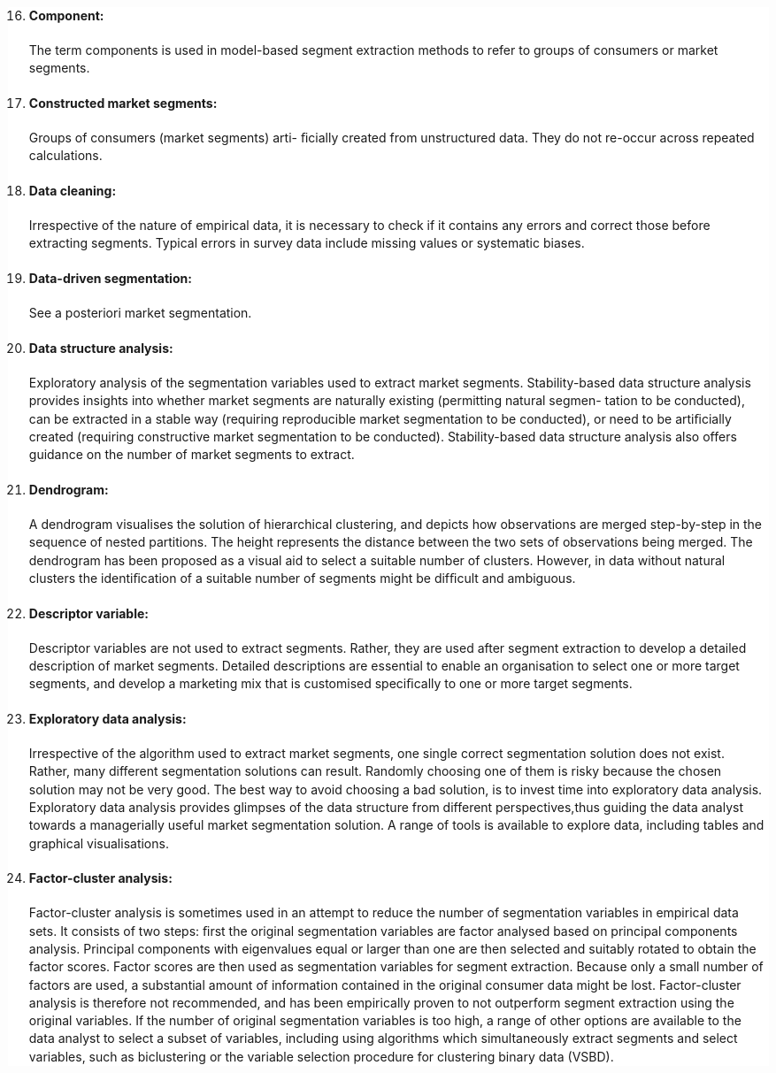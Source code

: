 16. #### Component: 
	The term components is used in model-based segment extraction methods to refer to groups of consumers or market segments.

17. #### Constructed market segments: 
	Groups of consumers (market segments) arti- ﬁcially created from unstructured data. They do not re-occur across repeated calculations.

18. #### Data cleaning: 
	Irrespective of the nature of empirical data, it is necessary to check if it contains any errors and correct those before extracting segments. Typical errors in survey data include missing values or systematic biases.

19. #### Data-driven segmentation: 
	See a posteriori market segmentation.

20. #### Data structure analysis: 
	Exploratory analysis of the segmentation variables used to extract market segments. Stability-based data structure analysis provides insights into whether market segments are naturally existing (permitting natural segmen- tation to be conducted), can be extracted in a stable way (requiring reproducible market segmentation to be conducted), or need to be artiﬁcially created (requiring constructive market segmentation to be conducted). Stability-based data structure analysis also offers guidance on the number of market segments to extract.

21. #### Dendrogram: 
	A dendrogram visualises the solution of hierarchical clustering, and depicts how observations are merged step-by-step in the sequence of nested partitions. The height represents the distance between the two sets of observations being merged. The dendrogram has been proposed as a visual aid to select a suitable number of clusters. However, in data without natural clusters the identiﬁcation of a suitable number of segments might be difﬁcult and ambiguous.

22. #### Descriptor variable: 
	Descriptor variables are not used to extract segments. Rather, they are used after segment extraction to develop a detailed description of market segments. Detailed descriptions are essential to enable an organisation to select one or more target segments, and develop a marketing mix that is customised speciﬁcally to one or more target segments.

23. #### Exploratory data analysis: 
	Irrespective of the algorithm used to extract market segments, one single correct segmentation solution does not exist. Rather, many different segmentation solutions can result. Randomly choosing one of them is risky because the chosen solution may not be very good. The best way to avoid choosing a bad solution, is to invest time into exploratory data analysis. Exploratory data analysis provides glimpses of the data structure from different perspectives,thus guiding the data analyst towards a managerially useful market segmentation solution. A range of tools is available to explore data, including tables and graphical visualisations.

24. #### Factor-cluster analysis: 
	Factor-cluster analysis is sometimes used in an attempt to reduce the number of segmentation variables in empirical data sets. It consists of two steps: ﬁrst the original segmentation variables are factor analysed based on principal components analysis. Principal components with eigenvalues equal or larger than one are then selected and suitably rotated to obtain the factor scores. Factor scores are then used as segmentation variables for segment extraction. Because only a small number of factors are used, a substantial amount of information contained in the original consumer data might be lost. Factor-cluster analysis is therefore not recommended, and has been empirically proven to not outperform segment extraction using the original variables. If the number of original segmentation variables  is too high, a range of other options  are available to the data analyst to select a subset of variables, including using algorithms which simultaneously extract segments and select variables, such as biclustering or the variable selection procedure for clustering binary data (VSBD).
